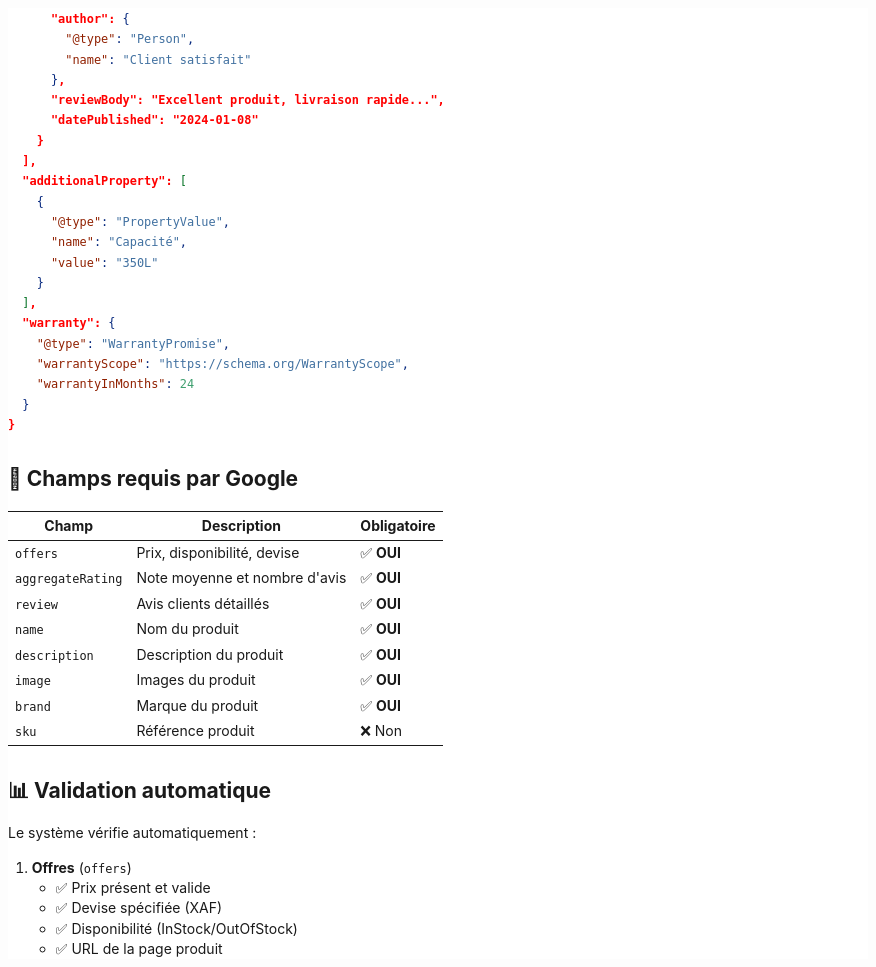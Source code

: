 ```json
      "author": {
        "@type": "Person",
        "name": "Client satisfait"
      },
      "reviewBody": "Excellent produit, livraison rapide...",
      "datePublished": "2024-01-08"
    }
  ],
  "additionalProperty": [
    {
      "@type": "PropertyValue",
      "name": "Capacité",
      "value": "350L"
    }
  ],
  "warranty": {
    "@type": "WarrantyPromise",
    "warrantyScope": "https://schema.org/WarrantyScope",
    "warrantyInMonths": 24
  }
}
```

## 🔧 Champs requis par Google

| Champ | Description | Obligatoire |
|-------|-------------|-------------|
| `offers` | Prix, disponibilité, devise | ✅ **OUI** |
| `aggregateRating` | Note moyenne et nombre d'avis | ✅ **OUI** |
| `review` | Avis clients détaillés | ✅ **OUI** |
| `name` | Nom du produit | ✅ **OUI** |
| `description` | Description du produit | ✅ **OUI** |
| `image` | Images du produit | ✅ **OUI** |
| `brand` | Marque du produit | ✅ **OUI** |
| `sku` | Référence produit | ❌ Non |

## 📊 Validation automatique

Le système vérifie automatiquement :

1. **Offres** (`offers`)
   - ✅ Prix présent et valide
   - ✅ Devise spécifiée (XAF)
   - ✅ Disponibilité (InStock/OutOfStock)
   - ✅ URL de la page produit
